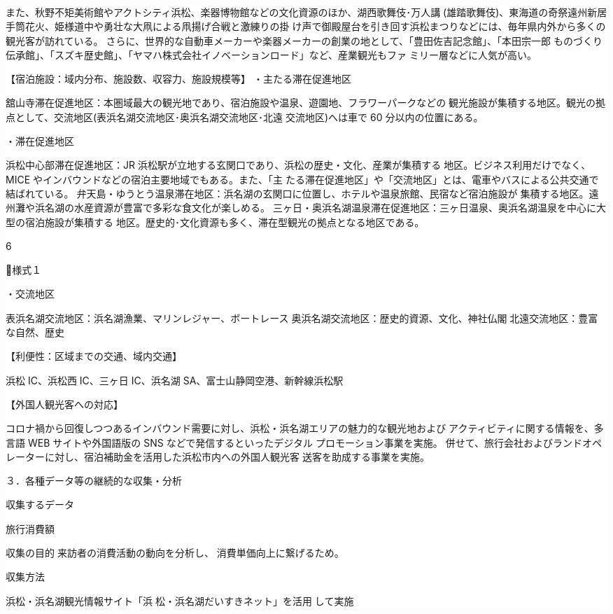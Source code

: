 また、秋野不矩美術館やアクトシティ浜松、楽器博物館などの文化資源のほか、湖西歌舞伎･万人講
(雄踏歌舞伎)、東海道の奇祭遠州新居手筒花火、姫様道中や勇壮な大凧による凧揚げ合戦と激練りの掛
け声で御殿屋台を引き回す浜松まつりなどには、毎年県内外から多くの観光客が訪れている。
さらに、世界的な自動車メーカーや楽器メーカーの創業の地として、「豊田佐吉記念館」、「本田宗一郎
ものづくり伝承館」、「スズキ歴史館」、「ヤマハ株式会社イノベーションロード」など、産業観光もファ
ミリー層などに人気が高い。

【宿泊施設：域内分布、施設数、収容力、施設規模等】
・主たる滞在促進地区

舘山寺滞在促進地区：本圏域最大の観光地であり、宿泊施設や温泉、遊園地、フラワーパークなどの
観光施設が集積する地区。観光の拠点として、交流地区(表浜名湖交流地区･奥浜名湖交流地区･北遠
交流地区)へは車で 60 分以内の位置にある。

・滞在促進地区

浜松中心部滞在促進地区：JR 浜松駅が立地する玄関口であり、浜松の歴史・文化、産業が集積する
地区。ビジネス利用だけでなく、MICE やインバウンドなどの宿泊主要地域でもある。また、「主
たる滞在促進地区」や「交流地区」とは、電車やバスによる公共交通で結ばれている。
弁天島・ゆうとう温泉滞在地区：浜名湖の玄関口に位置し、ホテルや温泉旅館、民宿など宿泊施設が
集積する地区。遠州灘や浜名湖の水産資源が豊富で多彩な食文化が楽しめる。
三ヶ日・奥浜名湖温泉滞在促進地区：三ヶ日温泉、奥浜名湖温泉を中心に大型の宿泊施設が集積する
地区。歴史的･文化資源も多く、滞在型観光の拠点となる地区である。

6

様式１

・交流地区

表浜名湖交流地区：浜名湖漁業、マリンレジャー、ボートレース
奥浜名湖交流地区：歴史的資源、文化、神社仏閣
北遠交流地区：豊富な自然、歴史

【利便性：区域までの交通、域内交通】

浜松 IC、浜松西 IC、三ヶ日 IC、浜名湖 SA、富士山静岡空港、新幹線浜松駅

【外国人観光客への対応】

コロナ禍から回復しつつあるインバウンド需要に対し、浜松・浜名湖エリアの魅力的な観光地および
アクティビティに関する情報を、多言語 WEB サイトや外国語版の SNS などで発信するといったデジタル
プロモーション事業を実施。
併せて、旅行会社およびランドオペレーターに対し、宿泊補助金を活用した浜松市内への外国人観光客
送客を助成する事業を実施。

３．各種データ等の継続的な収集・分析

収集するデータ

旅行消費額

収集の目的
来訪者の消費活動の動向を分析し、
消費単価向上に繋げるため。

収集方法

浜松・浜名湖観光情報サイト「浜
松・浜名湖だいすきネット」を活用
して実施
